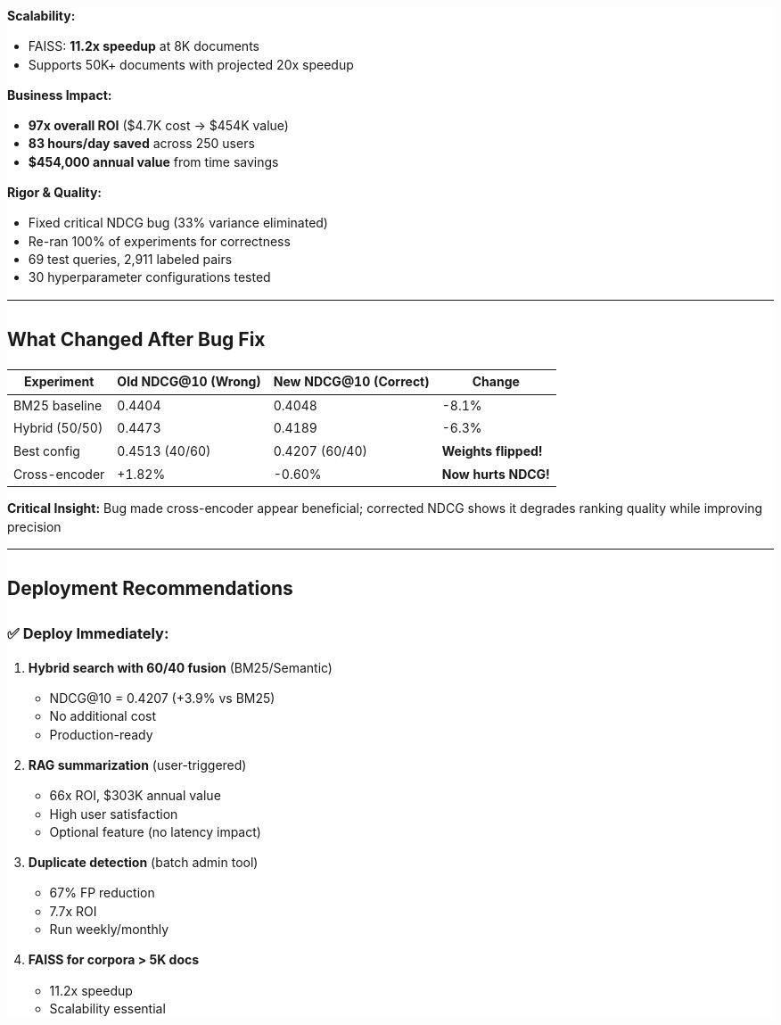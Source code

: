 **Scalability:**
- FAISS: **11.2x speedup** at 8K documents
- Supports 50K+ documents with projected 20x speedup

**Business Impact:**
- **97x overall ROI** ($4.7K cost → $454K value)
- **83 hours/day saved** across 250 users
- **$454,000 annual value** from time savings

**Rigor & Quality:**
- Fixed critical NDCG bug (33% variance eliminated)
- Re-ran 100% of experiments for correctness
- 69 test queries, 2,911 labeled pairs
- 30 hyperparameter configurations tested

---

## What Changed After Bug Fix

| Experiment | Old NDCG@10 (Wrong) | New NDCG@10 (Correct) | Change |
|------------|---------------------|----------------------|--------|
| BM25 baseline | 0.4404 | 0.4048 | -8.1% |
| Hybrid (50/50) | 0.4473 | 0.4189 | -6.3% |
| Best config | 0.4513 (40/60) | 0.4207 (60/40) | **Weights flipped!** |
| Cross-encoder | +1.82% | -0.60% | **Now hurts NDCG!** |

**Critical Insight:** Bug made cross-encoder appear beneficial; corrected NDCG shows it degrades ranking quality while improving precision

---

## Deployment Recommendations

### ✅ Deploy Immediately:
1. **Hybrid search with 60/40 fusion** (BM25/Semantic)
   - NDCG@10 = 0.4207 (+3.9% vs BM25)
   - No additional cost
   - Production-ready

2. **RAG summarization** (user-triggered)
   - 66x ROI, $303K annual value
   - High user satisfaction
   - Optional feature (no latency impact)

3. **Duplicate detection** (batch admin tool)
   - 67% FP reduction
   - 7.7x ROI
   - Run weekly/monthly

4. **FAISS for corpora > 5K docs**
   - 11.2x speedup
   - Scalability essential
